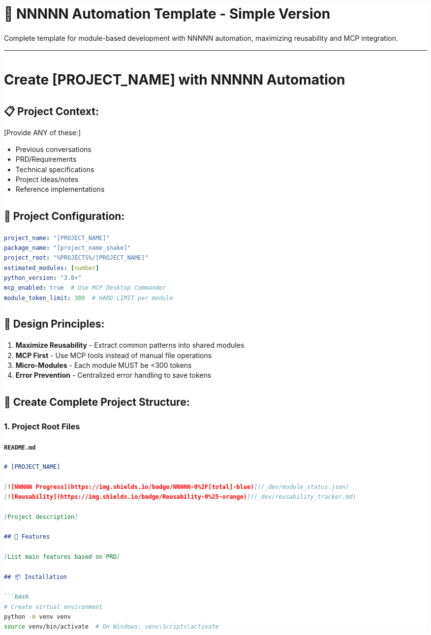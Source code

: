 # 🚀 NNNNN Automation Template - Simple Version

Complete template for module-based development with NNNNN automation, maximizing reusability and MCP integration.

---

# Create [PROJECT_NAME] with NNNNN Automation

## 📋 Project Context:
[Provide ANY of these:]
- Previous conversations
- PRD/Requirements
- Technical specifications  
- Project ideas/notes
- Reference implementations

## 🎯 Project Configuration:
```yaml
project_name: "[PROJECT_NAME]"
package_name: "[project_name_snake]"
project_root: "%PROJECTS%/[PROJECT_NAME]"
estimated_modules: [number]
python_version: "3.8+"
mcp_enabled: true  # Use MCP Desktop Commander
module_token_limit: 300  # HARD LIMIT per module
```

## 🎨 Design Principles:
1. **Maximize Reusability** - Extract common patterns into shared modules
2. **MCP First** - Use MCP tools instead of manual file operations
3. **Micro-Modules** - Each module MUST be <300 tokens
4. **Error Prevention** - Centralized error handling to save tokens

## 📁 Create Complete Project Structure:

### 1. Project Root Files

#### `README.md`
```markdown
# [PROJECT_NAME]

[![NNNNN Progress](https://img.shields.io/badge/NNNNN-0%2F[total]-blue)](/_dev/module_status.json)
[![Reusability](https://img.shields.io/badge/Reusability-0%25-orange)](/_dev/reusability_tracker.md)

[Project description]

## 🚀 Features

[List main features based on PRD]

## 📦 Installation

```bash
# Create virtual environment
python -m venv venv
source venv/bin/activate  # On Windows: venv\Scripts\activate

```